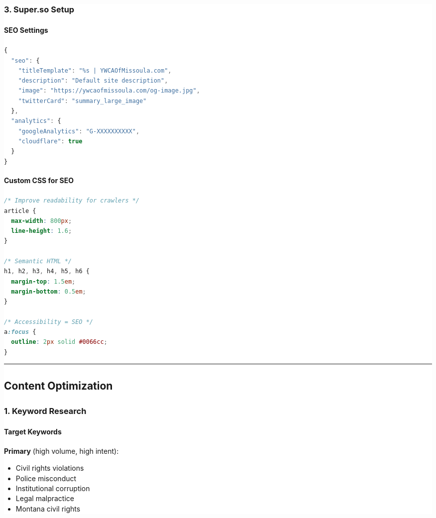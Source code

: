 ### 3. Super.so Setup

#### SEO Settings

```javascript
{
  "seo": {
    "titleTemplate": "%s | YWCAOfMissoula.com",
    "description": "Default site description",
    "image": "https://ywcaofmissoula.com/og-image.jpg",
    "twitterCard": "summary_large_image"
  },
  "analytics": {
    "googleAnalytics": "G-XXXXXXXXXX",
    "cloudflare": true
  }
}
```

#### Custom CSS for SEO

```css
/* Improve readability for crawlers */
article {
  max-width: 800px;
  line-height: 1.6;
}

/* Semantic HTML */
h1, h2, h3, h4, h5, h6 {
  margin-top: 1.5em;
  margin-bottom: 0.5em;
}

/* Accessibility = SEO */
a:focus {
  outline: 2px solid #0066cc;
}
```

---

## Content Optimization

### 1. Keyword Research

#### Target Keywords

**Primary** (high volume, high intent):
- Civil rights violations
- Police misconduct
- Institutional corruption
- Legal malpractice
- Montana civil rights
